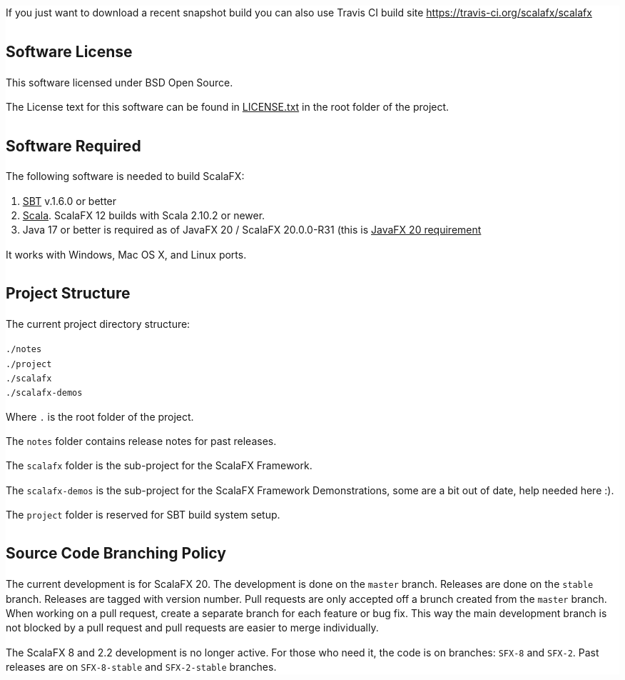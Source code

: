 If you just want to download a recent snapshot build you can also use Travis CI build site
https://travis-ci.org/scalafx/scalafx


## Software License

This software licensed under BSD Open Source.

The License text for this software can be found in [LICENSE.txt](LICENSE.txt) in the root
folder of the project.


## Software Required

The following software is needed to build ScalaFX:

  1. [SBT](http://www.scala-sbt.org/) v.1.6.0 or better
  2. [Scala](http://www.scala.org/). ScalaFX 12 builds with Scala 2.10.2 or newer.
  3. Java 17 or better is required as of JavaFX 20 / ScalaFX 20.0.0-R31 (this is [JavaFX 20 requirement](https://openjfx.io/highlights/20/)

It works with Windows, Mac OS X, and Linux ports.


## Project Structure

The current project directory structure:

    ./notes
    ./project
    ./scalafx
    ./scalafx-demos

Where `.` is the root folder of the project.

The `notes` folder contains release notes for past releases.

The `scalafx` folder is the sub-project for the ScalaFX Framework.

The `scalafx-demos` is the sub-project for the ScalaFX Framework Demonstrations, some are a bit out of date, help needed here :).

The `project` folder is reserved for SBT build system setup.


## Source Code Branching Policy

The current development is for ScalaFX 20.
The development is done on the `master` branch.
Releases are done on the `stable` branch.
Releases are tagged with version number.
Pull requests are only accepted off a brunch created from the `master` branch.
When working on a pull request, create a separate branch for each feature or bug fix.
This way the main development branch is not blocked by a pull request and pull requests are easier to merge individually.

The ScalaFX 8 and 2.2 development is no longer active.
For those who need it, the code is on branches: `SFX-8` and  `SFX-2`. 
Past releases are on `SFX-8-stable` and `SFX-2-stable` branches.
